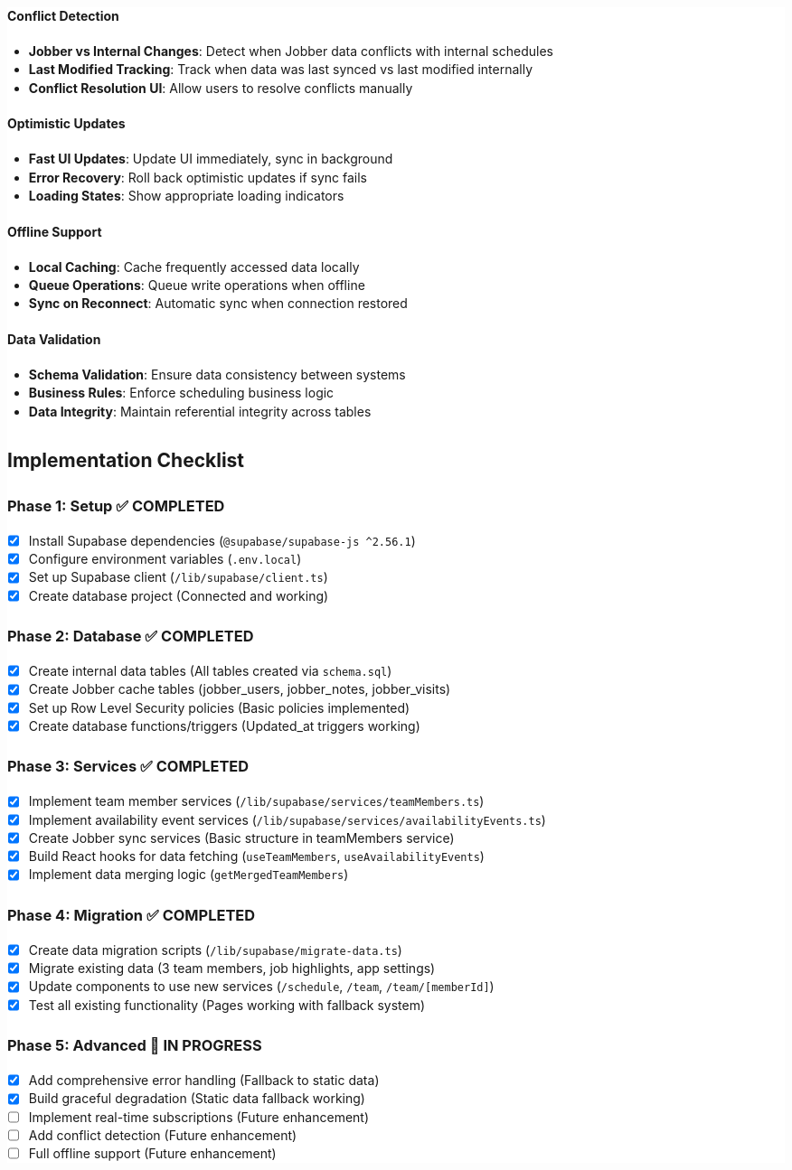 #### Conflict Detection
- **Jobber vs Internal Changes**: Detect when Jobber data conflicts with internal schedules
- **Last Modified Tracking**: Track when data was last synced vs last modified internally
- **Conflict Resolution UI**: Allow users to resolve conflicts manually

#### Optimistic Updates
- **Fast UI Updates**: Update UI immediately, sync in background
- **Error Recovery**: Roll back optimistic updates if sync fails
- **Loading States**: Show appropriate loading indicators

#### Offline Support
- **Local Caching**: Cache frequently accessed data locally
- **Queue Operations**: Queue write operations when offline
- **Sync on Reconnect**: Automatic sync when connection restored

#### Data Validation
- **Schema Validation**: Ensure data consistency between systems
- **Business Rules**: Enforce scheduling business logic
- **Data Integrity**: Maintain referential integrity across tables

## Implementation Checklist

### Phase 1: Setup ✅ **COMPLETED**
- [x] Install Supabase dependencies (`@supabase/supabase-js ^2.56.1`)
- [x] Configure environment variables (`.env.local`)
- [x] Set up Supabase client (`/lib/supabase/client.ts`)
- [x] Create database project (Connected and working)

### Phase 2: Database ✅ **COMPLETED**
- [x] Create internal data tables (All tables created via `schema.sql`)
- [x] Create Jobber cache tables (jobber_users, jobber_notes, jobber_visits)
- [x] Set up Row Level Security policies (Basic policies implemented)
- [x] Create database functions/triggers (Updated_at triggers working)

### Phase 3: Services ✅ **COMPLETED**
- [x] Implement team member services (`/lib/supabase/services/teamMembers.ts`)
- [x] Implement availability event services (`/lib/supabase/services/availabilityEvents.ts`)
- [x] Create Jobber sync services (Basic structure in teamMembers service)
- [x] Build React hooks for data fetching (`useTeamMembers`, `useAvailabilityEvents`)
- [x] Implement data merging logic (`getMergedTeamMembers`)

### Phase 4: Migration ✅ **COMPLETED** 
- [x] Create data migration scripts (`/lib/supabase/migrate-data.ts`)
- [x] Migrate existing data (3 team members, job highlights, app settings)
- [x] Update components to use new services (`/schedule`, `/team`, `/team/[memberId]`)
- [x] Test all existing functionality (Pages working with fallback system)

### Phase 5: Advanced 🔄 **IN PROGRESS**
- [x] Add comprehensive error handling (Fallback to static data)
- [x] Build graceful degradation (Static data fallback working)
- [ ] Implement real-time subscriptions (Future enhancement)
- [ ] Add conflict detection (Future enhancement) 
- [ ] Full offline support (Future enhancement)
